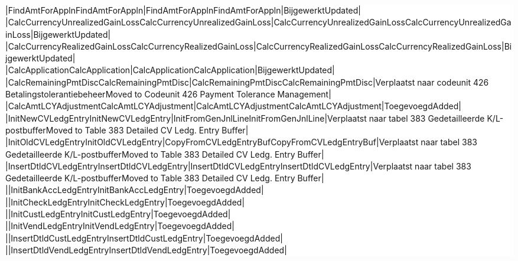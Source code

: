 |<span data-ttu-id="5c0f5-225">FindAmtForAppln</span><span class="sxs-lookup"><span data-stu-id="5c0f5-225">FindAmtForAppln</span></span>|<span data-ttu-id="5c0f5-226">FindAmtForAppln</span><span class="sxs-lookup"><span data-stu-id="5c0f5-226">FindAmtForAppln</span></span>|<span data-ttu-id="5c0f5-227">Bijgewerkt</span><span class="sxs-lookup"><span data-stu-id="5c0f5-227">Updated</span></span>|  
|<span data-ttu-id="5c0f5-228">CalcCurrencyUnrealizedGainLoss</span><span class="sxs-lookup"><span data-stu-id="5c0f5-228">CalcCurrencyUnrealizedGainLoss</span></span>|<span data-ttu-id="5c0f5-229">CalcCurrencyUnrealizedGainLoss</span><span class="sxs-lookup"><span data-stu-id="5c0f5-229">CalcCurrencyUnrealizedGainLoss</span></span>|<span data-ttu-id="5c0f5-230">Bijgewerkt</span><span class="sxs-lookup"><span data-stu-id="5c0f5-230">Updated</span></span>|  
|<span data-ttu-id="5c0f5-231">CalcCurrencyRealizedGainLoss</span><span class="sxs-lookup"><span data-stu-id="5c0f5-231">CalcCurrencyRealizedGainLoss</span></span>|<span data-ttu-id="5c0f5-232">CalcCurrencyRealizedGainLoss</span><span class="sxs-lookup"><span data-stu-id="5c0f5-232">CalcCurrencyRealizedGainLoss</span></span>|<span data-ttu-id="5c0f5-233">Bijgewerkt</span><span class="sxs-lookup"><span data-stu-id="5c0f5-233">Updated</span></span>|  
|<span data-ttu-id="5c0f5-234">CalcApplication</span><span class="sxs-lookup"><span data-stu-id="5c0f5-234">CalcApplication</span></span>|<span data-ttu-id="5c0f5-235">CalcApplication</span><span class="sxs-lookup"><span data-stu-id="5c0f5-235">CalcApplication</span></span>|<span data-ttu-id="5c0f5-236">Bijgewerkt</span><span class="sxs-lookup"><span data-stu-id="5c0f5-236">Updated</span></span>|  
|<span data-ttu-id="5c0f5-237">CalcRemainingPmtDisc</span><span class="sxs-lookup"><span data-stu-id="5c0f5-237">CalcRemainingPmtDisc</span></span>|<span data-ttu-id="5c0f5-238">CalcRemainingPmtDisc</span><span class="sxs-lookup"><span data-stu-id="5c0f5-238">CalcRemainingPmtDisc</span></span>|<span data-ttu-id="5c0f5-239">Verplaatst naar codeunit 426 Betalingstolerantiebeheer</span><span class="sxs-lookup"><span data-stu-id="5c0f5-239">Moved to Codeunit 426 Payment Tolerance Management</span></span>|  
|<span data-ttu-id="5c0f5-240">CalcAmtLCYAdjustment</span><span class="sxs-lookup"><span data-stu-id="5c0f5-240">CalcAmtLCYAdjustment</span></span>|<span data-ttu-id="5c0f5-241">CalcAmtLCYAdjustment</span><span class="sxs-lookup"><span data-stu-id="5c0f5-241">CalcAmtLCYAdjustment</span></span>|<span data-ttu-id="5c0f5-242">Toegevoegd</span><span class="sxs-lookup"><span data-stu-id="5c0f5-242">Added</span></span>|  
|<span data-ttu-id="5c0f5-243">InitNewCVLedgEntry</span><span class="sxs-lookup"><span data-stu-id="5c0f5-243">InitNewCVLedgEntry</span></span>|<span data-ttu-id="5c0f5-244">InitFromGenJnlLine</span><span class="sxs-lookup"><span data-stu-id="5c0f5-244">InitFromGenJnlLine</span></span>|<span data-ttu-id="5c0f5-245">Verplaatst naar tabel 383 Gedetailleerde K/L-postbuffer</span><span class="sxs-lookup"><span data-stu-id="5c0f5-245">Moved to Table 383 Detailed CV Ledg. Entry Buffer</span></span>|  
|<span data-ttu-id="5c0f5-246">InitOldCVLedgEntry</span><span class="sxs-lookup"><span data-stu-id="5c0f5-246">InitOldCVLedgEntry</span></span>|<span data-ttu-id="5c0f5-247">CopyFromCVLedgEntryBuf</span><span class="sxs-lookup"><span data-stu-id="5c0f5-247">CopyFromCVLedgEntryBuf</span></span>|<span data-ttu-id="5c0f5-248">Verplaatst naar tabel 383 Gedetailleerde K/L-postbuffer</span><span class="sxs-lookup"><span data-stu-id="5c0f5-248">Moved to Table 383 Detailed CV Ledg. Entry Buffer</span></span>|  
|<span data-ttu-id="5c0f5-249">InsertDtldCVLedgEntry</span><span class="sxs-lookup"><span data-stu-id="5c0f5-249">InsertDtldCVLedgEntry</span></span>|<span data-ttu-id="5c0f5-250">InsertDtldCVLedgEntry</span><span class="sxs-lookup"><span data-stu-id="5c0f5-250">InsertDtldCVLedgEntry</span></span>|<span data-ttu-id="5c0f5-251">Verplaatst naar tabel 383 Gedetailleerde K/L-postbuffer</span><span class="sxs-lookup"><span data-stu-id="5c0f5-251">Moved to Table 383 Detailed CV Ledg. Entry Buffer</span></span>|  
||<span data-ttu-id="5c0f5-252">InitBankAccLedgEntry</span><span class="sxs-lookup"><span data-stu-id="5c0f5-252">InitBankAccLedgEntry</span></span>|<span data-ttu-id="5c0f5-253">Toegevoegd</span><span class="sxs-lookup"><span data-stu-id="5c0f5-253">Added</span></span>|  
||<span data-ttu-id="5c0f5-254">InitCheckLedgEntry</span><span class="sxs-lookup"><span data-stu-id="5c0f5-254">InitCheckLedgEntry</span></span>|<span data-ttu-id="5c0f5-255">Toegevoegd</span><span class="sxs-lookup"><span data-stu-id="5c0f5-255">Added</span></span>|  
||<span data-ttu-id="5c0f5-256">InitCustLedgEntry</span><span class="sxs-lookup"><span data-stu-id="5c0f5-256">InitCustLedgEntry</span></span>|<span data-ttu-id="5c0f5-257">Toegevoegd</span><span class="sxs-lookup"><span data-stu-id="5c0f5-257">Added</span></span>|  
||<span data-ttu-id="5c0f5-258">InitVendLedgEntry</span><span class="sxs-lookup"><span data-stu-id="5c0f5-258">InitVendLedgEntry</span></span>|<span data-ttu-id="5c0f5-259">Toegevoegd</span><span class="sxs-lookup"><span data-stu-id="5c0f5-259">Added</span></span>|  
||<span data-ttu-id="5c0f5-260">InsertDtldCustLedgEntry</span><span class="sxs-lookup"><span data-stu-id="5c0f5-260">InsertDtldCustLedgEntry</span></span>|<span data-ttu-id="5c0f5-261">Toegevoegd</span><span class="sxs-lookup"><span data-stu-id="5c0f5-261">Added</span></span>|  
||<span data-ttu-id="5c0f5-262">InsertDtldVendLedgEntry</span><span class="sxs-lookup"><span data-stu-id="5c0f5-262">InsertDtldVendLedgEntry</span></span>|<span data-ttu-id="5c0f5-263">Toegevoegd</span><span class="sxs-lookup"><span data-stu-id="5c0f5-263">Added</span></span>|  